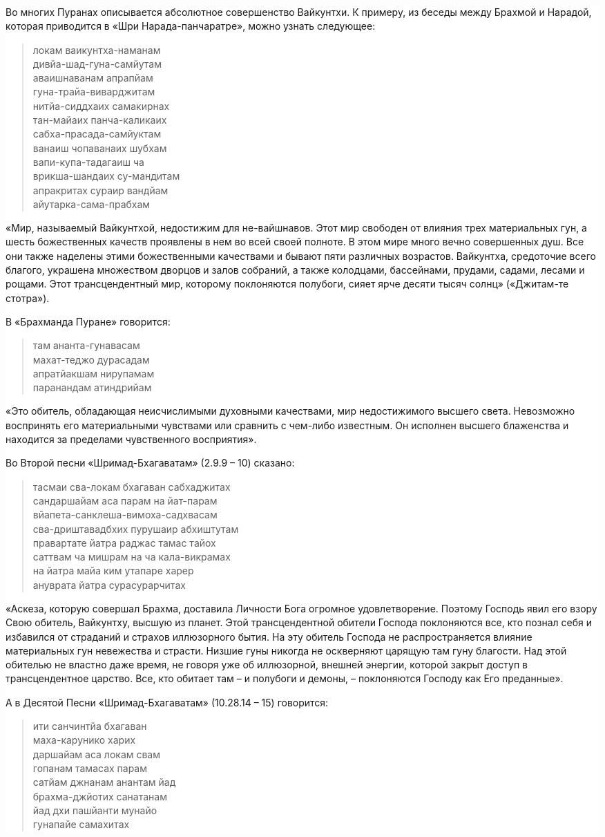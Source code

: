 Во многих Пуранах описывается абсолютное совершенство Вайкунтхи. К примеру, из беседы между Брахмой и Нарадой, которая приводится в «Шри Нарада-панчаратре», можно узнать следующее:

> локам ваикунтха-наманам<br/>
> дивйа-шад-гуна-самйутам<br/>
> аваишнаванам апрапйам<br/>
> гуна-трайа-виварджитам<br/>
> нитйа-сиддхаих самакирнах<br/>
> тан-майаих панча-каликаих<br/>
> сабха-прасада-самйуктам<br/>
> ванаиш чопаванаих шубхам<br/>
> вапи-купа-тадагаиш ча<br/>
> врикша-шандаих су-мандитам<br/>
> апракритах сураир вандйам<br/>
> айутарка-сама-прабхам<br/>

«Мир, называемый Вайкунтхой, недостижим для не-вайшнавов. Этот мир свободен от влияния трех материальных гун, а шесть божественных качеств проявлены в нем во всей своей полноте. В этом мире много вечно совершенных душ. Все они также наделены этими божественными качествами и бывают пяти различных возрастов. Вайкунтха, средоточие всего благого, украшена множеством дворцов и залов собраний, а также колодцами, бассейнами, прудами, садами, лесами и рощами. Этот трансцендентный мир, которому поклоняются полубоги, сияет ярче десяти тысяч солнц» («Джитам-те стотра»).

В «Брахманда Пуране» говорится:

> там ананта-гунавасам<br/>
> махат-теджо дурасадам<br/>
> апратйакшам нирупамам<br/>
> паранандам атиндрийам<br/>

«Это обитель, обладающая неисчислимыми духовными качествами, мир недостижимого высшего света. Невозможно воспринять его материальными чувствами или сравнить с чем-либо известным. Он исполнен высшего блаженства и находится за пределами чувственного восприятия».

Во Второй песни «Шримад-Бхагаватам» (2.9.9 – 10) сказано:

> тасмаи сва-локам бхагаван сабхаджитах<br/>
> сандаршайам аса парам на йат-парам<br/>
> вйапета-санклеша-вимоха-садхвасам<br/>
> сва-дриштавадбхих пурушаир абхиштутам<br/>
> правартате йатра раджас тамас тайох<br/>
> саттвам ча мишрам на ча кала-викрамах<br/>
> на йатра майа ким утапаре харер<br/>
> ануврата йатра сурасурарчитах<br/>

«Аскеза, которую совершал Брахма, доставила Личности Бога огромное удовлетворение. Поэтому Господь явил его взору Свою обитель, Вайкунтху, высшую из планет. Этой трансцендентной обители Господа поклоняются все, кто познал себя и избавился от страданий и страхов иллюзорного бытия. На эту обитель Господа не распространяется влияние материальных гун невежества и страсти. Низшие гуны никогда не оскверняют царящую там гуну благости. Над этой обителью не властно даже время, не говоря уже об иллюзорной, внешней энергии, которой закрыт доступ в трансцендентное царство. Все, кто обитает там – и полубоги и демоны, – поклоняются Господу как Его преданные».

А в Десятой Песни «Шримад-Бхагаватам» (10.28.14 – 15) говорится:

> ити санчинтйа бхагаван<br/>
> маха-карунико харих<br/>
> даршайам аса локам свам<br/>
> гопанам тамасах парам<br/>
> сатйам джнанам анантам йад<br/>
> брахма-джйотих санатанам<br/>
> йад дхи пашйанти мунайо<br/>
> гунапайе самахитах<br/>
